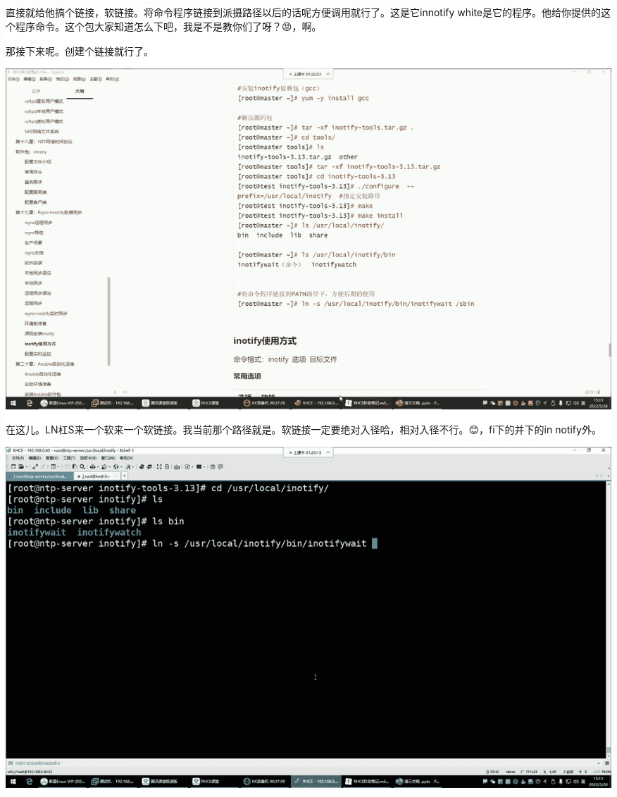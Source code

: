 直接就给他搞个链接，软链接。将命令程序链接到派摄路径以后的话呢方便调用就行了。这是它innotify white是它的程序。他给你提供的这个程序命令。这个包大家知道怎么下吧，我是不是教你们了呀？😡，啊。

那接下来呢。创建个链接就行了。

![](img/5c3776c1013c63a8fa18e8bd88656ab6_64.png)

在这儿。LN杠S来一个软来一个软链接。我当前那个路径就是。软链接一定要绝对入径哈，相对入径不行。😊，fi下的并下的in notify外。



![](img/5c3776c1013c63a8fa18e8bd88656ab6_66.png)
